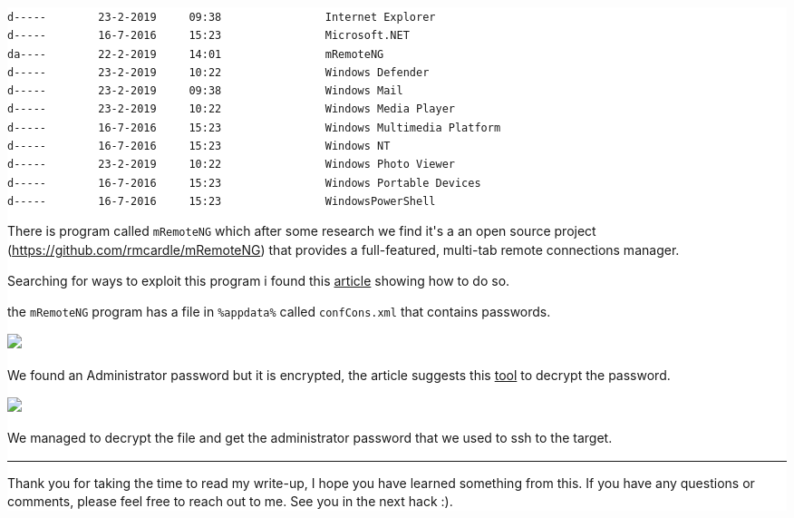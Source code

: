 ```terminal
d-----        23-2-2019     09:38                Internet Explorer                                                              
d-----        16-7-2016     15:23                Microsoft.NET                                                                  
da----        22-2-2019     14:01                mRemoteNG                                                                      
d-----        23-2-2019     10:22                Windows Defender                                                               
d-----        23-2-2019     09:38                Windows Mail                                                                   
d-----        23-2-2019     10:22                Windows Media Player                                                           
d-----        16-7-2016     15:23                Windows Multimedia Platform                                                    
d-----        16-7-2016     15:23                Windows NT                                                                     
d-----        23-2-2019     10:22                Windows Photo Viewer                                                           
d-----        16-7-2016     15:23                Windows Portable Devices                                                       
d-----        16-7-2016     15:23                WindowsPowerShell                                                              
```

There is program called `mRemoteNG` which after some research we find it's a an open source project (https://github.com/rmcardle/mRemoteNG) that provides a full-featured, multi-tab remote connections manager.

Searching for ways to exploit this program i found this [article](https://vk9-sec.com/exploiting-mremoteng/) showing how to do so.

the `mRemoteNG` program has a file in `%appdata%` called `confCons.xml` that contains passwords.

![](4.png)

We found an Administrator password but it is encrypted, the article suggests this [tool](https://github.com/haseebT/mRemoteNG-Decrypt) to decrypt the password.

![](5.png)

We managed to decrypt the file and get the administrator password that we used to ssh to the target.


---

Thank you for taking the time to read my write-up, I hope you have learned something from this. If you have any questions or comments, please feel free to reach out to me. See you in the next hack :).
